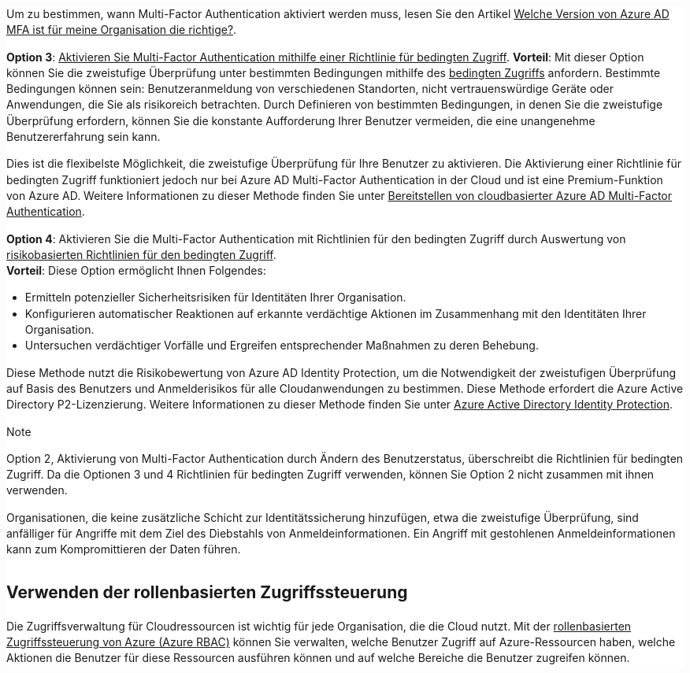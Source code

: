 Um zu bestimmen, wann Multi-Factor Authentication aktiviert werden muss, lesen Sie den Artikel [Welche Version von Azure AD MFA ist für meine Organisation die richtige?](../../active-directory/authentication/concept-mfa-howitworks.md).

**Option 3**: [Aktivieren Sie Multi-Factor Authentication mithilfe einer Richtlinie für bedingten Zugriff](../../active-directory/authentication/howto-mfa-getstarted.md).
**Vorteil**: Mit dieser Option können Sie die zweistufige Überprüfung unter bestimmten Bedingungen mithilfe des [bedingten Zugriffs](../../active-directory/conditional-access/concept-conditional-access-policy-common.md) anfordern. Bestimmte Bedingungen können sein: Benutzeranmeldung von verschiedenen Standorten, nicht vertrauenswürdige Geräte oder Anwendungen, die Sie als risikoreich betrachten. Durch Definieren von bestimmten Bedingungen, in denen Sie die zweistufige Überprüfung erfordern, können Sie die konstante Aufforderung Ihrer Benutzer vermeiden, die eine unangenehme Benutzererfahrung sein kann.

Dies ist die flexibelste Möglichkeit, die zweistufige Überprüfung für Ihre Benutzer zu aktivieren. Die Aktivierung einer Richtlinie für bedingten Zugriff funktioniert jedoch nur bei Azure AD Multi-Factor Authentication in der Cloud und ist eine Premium-Funktion von Azure AD. Weitere Informationen zu dieser Methode finden Sie unter [Bereitstellen von cloudbasierter Azure AD Multi-Factor Authentication](../../active-directory/authentication/howto-mfa-getstarted.md).

**Option 4**: Aktivieren Sie die Multi-Factor Authentication mit Richtlinien für den bedingten Zugriff durch Auswertung von [risikobasierten Richtlinien für den bedingten Zugriff](../../active-directory/conditional-access/howto-conditional-access-policy-risk.md).   
**Vorteil**: Diese Option ermöglicht Ihnen Folgendes:

* Ermitteln potenzieller Sicherheitsrisiken für Identitäten Ihrer Organisation.
* Konfigurieren automatischer Reaktionen auf erkannte verdächtige Aktionen im Zusammenhang mit den Identitäten Ihrer Organisation.
* Untersuchen verdächtiger Vorfälle und Ergreifen entsprechender Maßnahmen zu deren Behebung.

Diese Methode nutzt die Risikobewertung von Azure AD Identity Protection, um die Notwendigkeit der zweistufigen Überprüfung auf Basis des Benutzers und Anmelderisikos für alle Cloudanwendungen zu bestimmen. Diese Methode erfordert die Azure Active Directory P2-Lizenzierung. Weitere Informationen zu dieser Methode finden Sie unter [Azure Active Directory Identity Protection](../../active-directory/identity-protection/overview-identity-protection.md).

> [!Note]
> Option 2, Aktivierung von Multi-Factor Authentication durch Ändern des Benutzerstatus, überschreibt die Richtlinien für bedingten Zugriff. Da die Optionen 3 und 4 Richtlinien für bedingten Zugriff verwenden, können Sie Option 2 nicht zusammen mit ihnen verwenden.

Organisationen, die keine zusätzliche Schicht zur Identitätssicherung hinzufügen, etwa die zweistufige Überprüfung, sind anfälliger für Angriffe mit dem Ziel des Diebstahls von Anmeldeinformationen. Ein Angriff mit gestohlenen Anmeldeinformationen kann zum Kompromittieren der Daten führen.

## <a name="use-role-based-access-control"></a>Verwenden der rollenbasierten Zugriffssteuerung

Die Zugriffsverwaltung für Cloudressourcen ist wichtig für jede Organisation, die die Cloud nutzt. Mit der [rollenbasierten Zugriffssteuerung von Azure (Azure RBAC)](../../role-based-access-control/overview.md) können Sie verwalten, welche Benutzer Zugriff auf Azure-Ressourcen haben, welche Aktionen die Benutzer für diese Ressourcen ausführen können und auf welche Bereiche die Benutzer zugreifen können.
